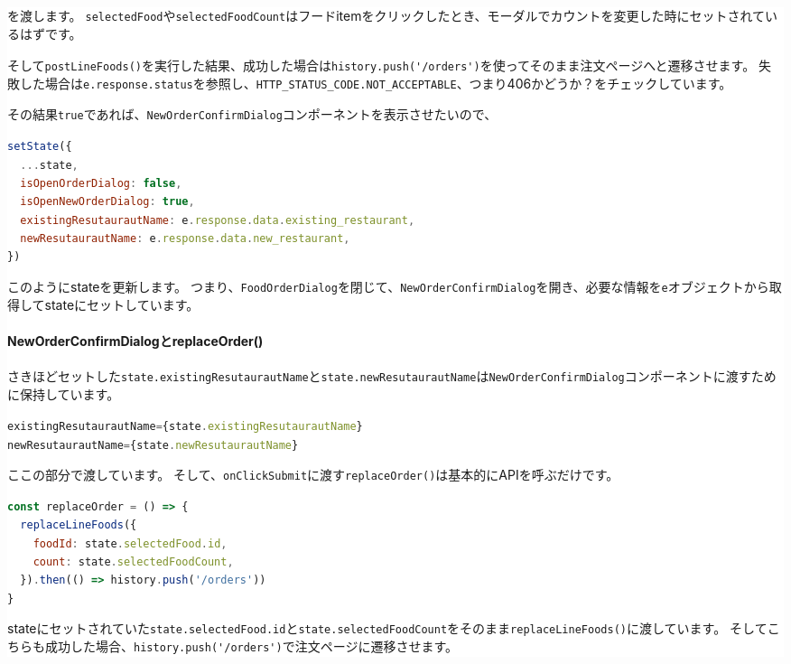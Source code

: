 を渡します。
`selectedFood`や`selectedFoodCount`はフードitemをクリックしたとき、モーダルでカウントを変更した時にセットされているはずです。

そして`postLineFoods()`を実行した結果、成功した場合は`history.push('/orders')`を使ってそのまま注文ページへと遷移させます。
失敗した場合は`e.response.status`を参照し、`HTTP_STATUS_CODE.NOT_ACCEPTABLE`、つまり406かどうか？をチェックしています。

その結果`true`であれば、`NewOrderConfirmDialog`コンポーネントを表示させたいので、

```js:src/containers/Foods.jsx
setState({
  ...state,
  isOpenOrderDialog: false,
  isOpenNewOrderDialog: true,
  existingResutaurautName: e.response.data.existing_restaurant,
  newResutaurautName: e.response.data.new_restaurant,
})
```

このようにstateを更新します。
つまり、`FoodOrderDialog`を閉じて、`NewOrderConfirmDialog`を開き、必要な情報を`e`オブジェクトから取得してstateにセットしています。
#### NewOrderConfirmDialogとreplaceOrder()
さきほどセットした`state.existingResutaurautName`と`state.newResutaurautName`は`NewOrderConfirmDialog`コンポーネントに渡すために保持しています。

```js:src/containers/Foods.jsx
existingResutaurautName={state.existingResutaurautName}
newResutaurautName={state.newResutaurautName}
```

ここの部分で渡しています。
そして、`onClickSubmit`に渡す`replaceOrder()`は基本的にAPIを呼ぶだけです。

```js:src/containers/Foods.jsx
const replaceOrder = () => {
  replaceLineFoods({
    foodId: state.selectedFood.id,
    count: state.selectedFoodCount,
  }).then(() => history.push('/orders'))
}
```

stateにセットされていた`state.selectedFood.id`と`state.selectedFoodCount`をそのまま`replaceLineFoods()`に渡しています。
そしてこちらも成功した場合、`history.push('/orders')`で注文ページに遷移させます。
